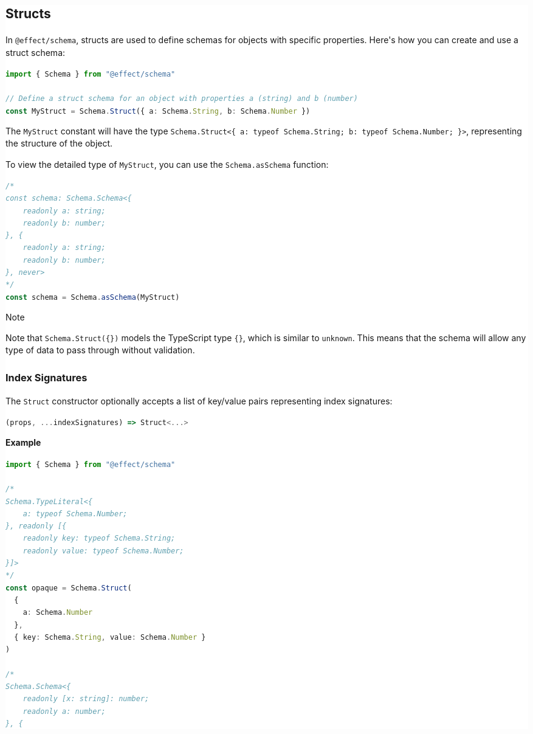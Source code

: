 ## Structs

In `@effect/schema`, structs are used to define schemas for objects with specific properties. Here's how you can create and use a struct schema:

```ts
import { Schema } from "@effect/schema"

// Define a struct schema for an object with properties a (string) and b (number)
const MyStruct = Schema.Struct({ a: Schema.String, b: Schema.Number })
```

The `MyStruct` constant will have the type `Schema.Struct<{ a: typeof Schema.String; b: typeof Schema.Number; }>`, representing the structure of the object.

To view the detailed type of `MyStruct`, you can use the `Schema.asSchema` function:

```ts
/*
const schema: Schema.Schema<{
    readonly a: string;
    readonly b: number;
}, {
    readonly a: string;
    readonly b: number;
}, never>
*/
const schema = Schema.asSchema(MyStruct)
```

> [!NOTE]
> Note that `Schema.Struct({})` models the TypeScript type `{}`, which is similar to `unknown`. This means that the schema will allow any type of data to pass through without validation.

### Index Signatures

The `Struct` constructor optionally accepts a list of key/value pairs representing index signatures:

```ts
(props, ...indexSignatures) => Struct<...>
```

**Example**

```ts
import { Schema } from "@effect/schema"

/*
Schema.TypeLiteral<{
    a: typeof Schema.Number;
}, readonly [{
    readonly key: typeof Schema.String;
    readonly value: typeof Schema.Number;
}]>
*/
const opaque = Schema.Struct(
  {
    a: Schema.Number
  },
  { key: Schema.String, value: Schema.Number }
)

/*
Schema.Schema<{
    readonly [x: string]: number;
    readonly a: number;
}, {
```